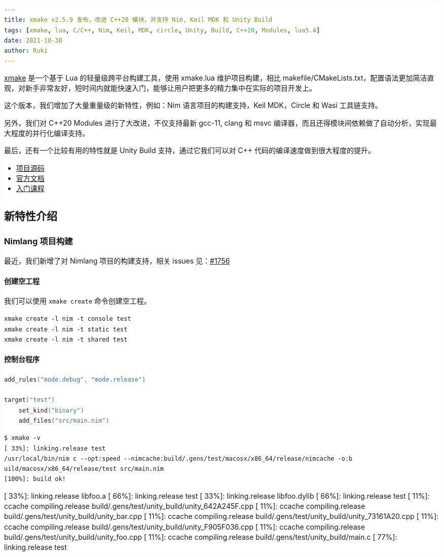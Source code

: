 ```yaml
---
title: xmake v2.5.9 发布，改进 C++20 模块，并支持 Nim, Keil MDK 和 Unity Build
tags: [xmake, lua, C/C++, Nim, Keil, MDK, circle, Unity, Build, C++20, Modules, lua5.4]
date: 2021-10-30
author: Ruki
---
```


[xmake](https://github.com/xmake-io/xmake) 是一个基于 Lua 的轻量级跨平台构建工具，使用 xmake.lua 维护项目构建，相比 makefile/CMakeLists.txt，配置语法更加简洁直观，对新手非常友好，短时间内就能快速入门，能够让用户把更多的精力集中在实际的项目开发上。

这个版本，我们增加了大量重量级的新特性，例如：Nim 语言项目的构建支持，Keil MDK，Circle 和 Wasi 工具链支持。

另外，我们对 C++20 Modules 进行了大改进，不仅支持最新 gcc-11, clang 和 msvc 编译器，而且还得模块间依赖做了自动分析，实现最大程度的并行化编译支持。

最后，还有一个比较有用的特性就是 Unity Build 支持，通过它我们可以对 C++ 代码的编译速度做到很大程度的提升。

* [项目源码](https://github.com/xmake-io/xmake)
* [官方文档](https://xmake.io/zh/)
* [入门课程](https://xmake.io/zh/)

## 新特性介绍

### Nimlang 项目构建

最近，我们新增了对 Nimlang 项目的构建支持，相关 issues 见：[#1756](https://github.com/xmake-io/xmake/issues/1756)

#### 创建空工程

我们可以使用 `xmake create` 命令创建空工程。

```console
xmake create -l nim -t console test
xmake create -l nim -t static test
xmake create -l nim -t shared test
```

#### 控制台程序

```lua
add_rules("mode.debug", "mode.release")

target("test")
    set_kind("binary")
    add_files("src/main.nim")
```

```console
$ xmake -v
[ 33%]: linking.release test
/usr/local/bin/nim c --opt:speed --nimcache:build/.gens/test/macosx/x86_64/release/nimcache -o:b
uild/macosx/x86_64/release/test src/main.nim
[100%]: build ok!
```


[ 33%]: linking.release libfoo.a
[ 66%]: linking.release test
[ 33%]: linking.release libfoo.dylib
[ 66%]: linking.release test
[ 11%]: ccache compiling.release build/.gens/test/unity_build/unity_642A245F.cpp
[ 11%]: ccache compiling.release build/.gens/test/unity_build/unity_bar.cpp
[ 11%]: ccache compiling.release build/.gens/test/unity_build/unity_73161A20.cpp
[ 11%]: ccache compiling.release build/.gens/test/unity_build/unity_F905F036.cpp
[ 11%]: ccache compiling.release build/.gens/test/unity_build/unity_foo.cpp
[ 11%]: ccache compiling.release build/.gens/test/unity_build/main.c
[ 77%]: linking.release test